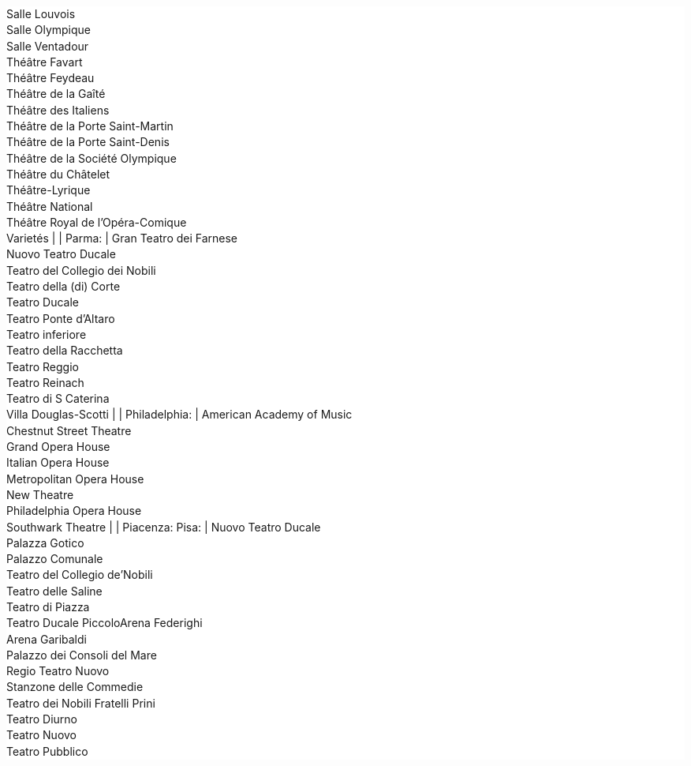  Salle Louvois  
 Salle Olympique  
 Salle Ventadour  
 Théâtre Favart  
 Théâtre Feydeau  
 Théâtre de la Gaîté  
 Théâtre des Italiens  
 Théâtre de la Porte Saint-Martin  
 Théâtre de la Porte Saint-Denis  
 Théâtre de la Société Olympique  
 Théâtre du Châtelet  
 Théâtre-Lyrique  
 Théâtre National  
 Théâtre Royal de l’Opéra-Comique  
 Varietés |
| Parma: | Gran Teatro dei Farnese  
 Nuovo Teatro Ducale  
 Teatro del Collegio dei Nobili  
 Teatro della (di) Corte  
 Teatro Ducale  
 Teatro Ponte d’Altaro  
 Teatro inferiore  
 Teatro della Racchetta  
 Teatro Reggio  
 Teatro Reinach  
 Teatro di S Caterina  
 Villa Douglas-Scotti |
| Philadelphia: | American Academy of Music  
 Chestnut Street Theatre  
 Grand Opera House  
 Italian Opera House  
 Metropolitan Opera House  
 New Theatre  
 Philadelphia Opera House  
 Southwark Theatre |
| Piacenza:         Pisa:   | Nuovo Teatro Ducale   
 Palazza Gotico  
 Palazzo Comunale  
 Teatro del Collegio de’Nobili  
 Teatro delle Saline  
 Teatro di Piazza  
 Teatro Ducale PiccoloArena Federighi  
 Arena Garibaldi  
 Palazzo dei Consoli del Mare   
 Regio Teatro Nuovo  
 Stanzone delle Commedie  
 Teatro dei Nobili Fratelli Prini  
 Teatro Diurno  
 Teatro Nuovo  
 Teatro Pubblico  
  